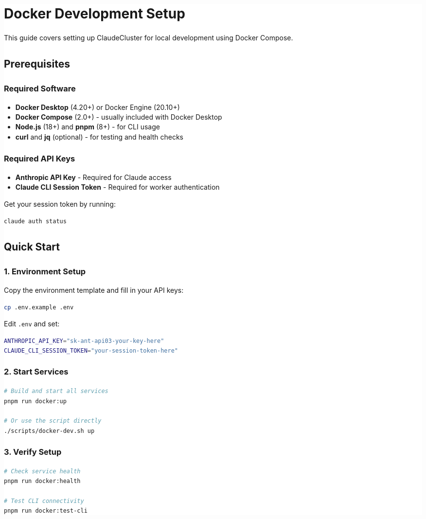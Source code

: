 # Docker Development Setup

This guide covers setting up ClaudeCluster for local development using Docker Compose.

## Prerequisites

### Required Software

- **Docker Desktop** (4.20+) or Docker Engine (20.10+)
- **Docker Compose** (2.0+) - usually included with Docker Desktop
- **Node.js** (18+) and **pnpm** (8+) - for CLI usage
- **curl** and **jq** (optional) - for testing and health checks

### Required API Keys

- **Anthropic API Key** - Required for Claude access
- **Claude CLI Session Token** - Required for worker authentication

Get your session token by running:
```bash
claude auth status
```

## Quick Start

### 1. Environment Setup

Copy the environment template and fill in your API keys:

```bash
cp .env.example .env
```

Edit `.env` and set:
```bash
ANTHROPIC_API_KEY="sk-ant-api03-your-key-here"
CLAUDE_CLI_SESSION_TOKEN="your-session-token-here"
```

### 2. Start Services

```bash
# Build and start all services
pnpm run docker:up

# Or use the script directly
./scripts/docker-dev.sh up
```

### 3. Verify Setup

```bash
# Check service health
pnpm run docker:health

# Test CLI connectivity
pnpm run docker:test-cli
```
